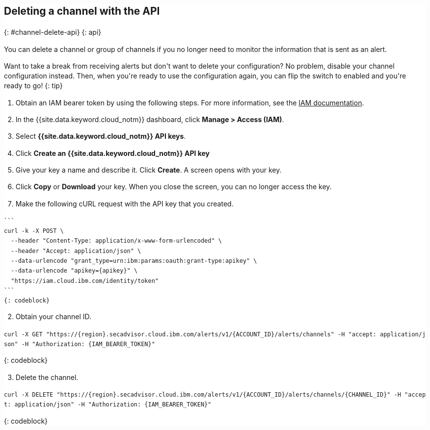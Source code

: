 
## Deleting a channel with the API
{: #channel-delete-api}
{: api}

You can delete a channel or group of channels if you no longer need to monitor the information that is sent as an alert.

Want to take a break from receiving alerts but don't want to delete your configuration? No problem, disable your channel configuration instead. Then, when you're ready to use the configuration again, you can flip the switch to enabled and you're ready to go!
{: tip}

1. Obtain an IAM bearer token by using the following steps. For more information, see the [IAM documentation](/docs/account?topic=account-access-getstarted).

  1. In the {{site.data.keyword.cloud_notm}} dashboard, click **Manage > Access (IAM)**.
  2. Select **{{site.data.keyword.cloud_notm}} API keys**.
  3. Click **Create an {{site.data.keyword.cloud_notm}} API key**
  4. Give your key a name and describe it. Click **Create**. A screen opens with your key.
  5. Click **Copy** or **Download** your key. When you close the screen, you can no longer access the key.
  6. Make the following cURL request with the API key that you created.

    ```
    curl -k -X POST \
      --header "Content-Type: application/x-www-form-urlencoded" \
      --header "Accept: application/json" \
      --data-urlencode "grant_type=urn:ibm:params:oauth:grant-type:apikey" \
      --data-urlencode "apikey={apikey}" \
      "https://iam.cloud.ibm.com/identity/token"
    ```
    {: codeblock}

2. Obtain your channel ID.

  ```
  curl -X GET "https://{region}.secadvisor.cloud.ibm.com/alerts/v1/{ACCOUNT_ID}/alerts/channels" -H "accept: application/json" -H "Authorization: {IAM_BEARER_TOKEN}"
  ```
  {: codeblock}

3. Delete the channel.

  ```
  curl -X DELETE "https://{region}.secadvisor.cloud.ibm.com/alerts/v1/{ACCOUNT_ID}/alerts/channels/{CHANNEL_ID}" -H "accept: application/json" -H "Authorization: {IAM_BEARER_TOKEN}"
  ```
  {: codeblock}

